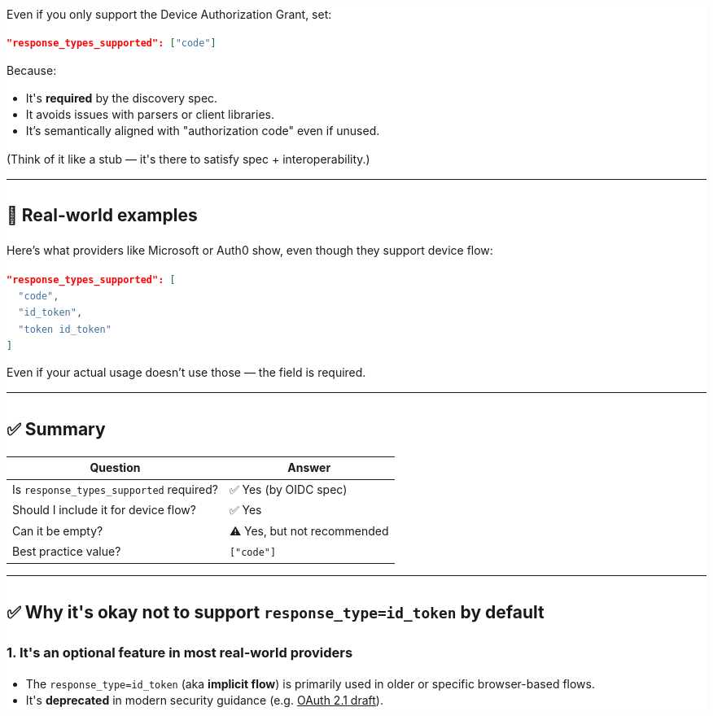 Even if you only support the Device Authorization Grant, set:

```json
"response_types_supported": ["code"]
```

Because:

* It's **required** by the discovery spec.
* It avoids issues with parsers or client libraries.
* It’s semantically aligned with "authorization code" even if unused.

(Think of it like a stub — it's there to satisfy spec + interoperability.)

---

## 🧪 Real-world examples

Here’s what providers like Microsoft or Auth0 show, even though they support device flow:

```json
"response_types_supported": [
  "code",
  "id_token",
  "token id_token"
]
```

Even if your actual usage doesn’t use those — the field is required.

---

## ✅ Summary

| Question                                | Answer                      |
| --------------------------------------- | --------------------------- |
| Is `response_types_supported` required? | ✅ Yes (by OIDC spec)        |
| Should I include it for device flow?    | ✅ Yes                       |
| Can it be empty?                        | ⚠️ Yes, but not recommended |
| Best practice value?                    | `["code"]`                  |

---

## ✅ Why it's okay **not to support `response_type=id_token` by default**

### 1. **It's an optional feature** in most real-world providers

* The `response_type=id_token` (aka **implicit flow**) is primarily used in older or specific browser-based flows.
* It's **deprecated** in modern security guidance (e.g. [OAuth 2.1 draft](https://datatracker.ietf.org/doc/html/draft-ietf-oauth-v2-1)).
